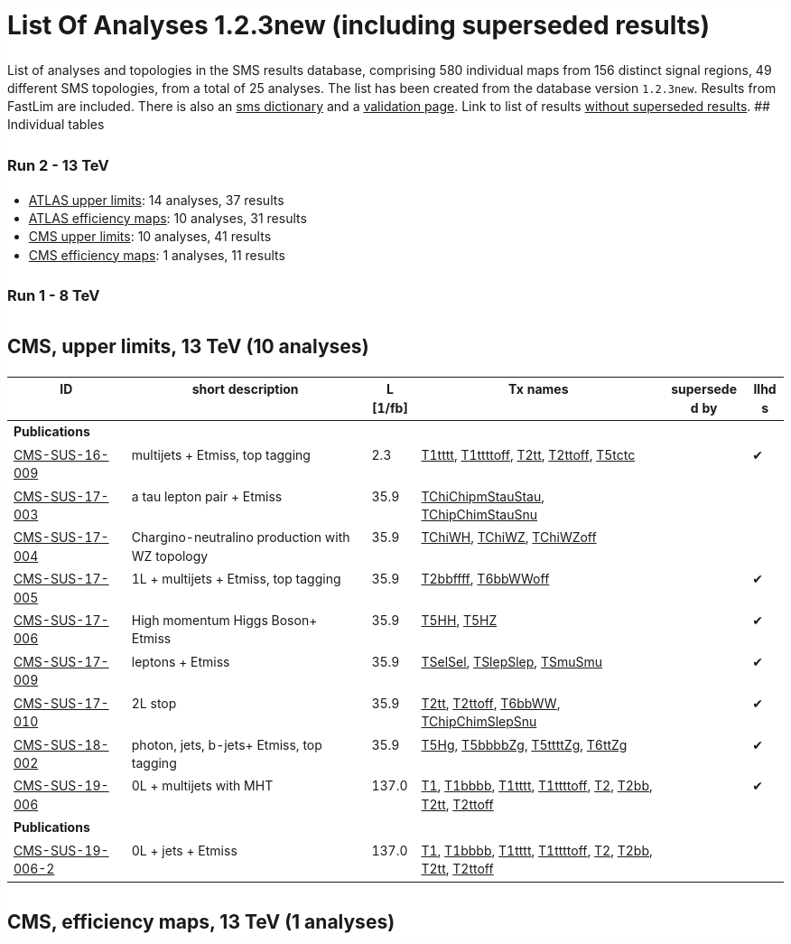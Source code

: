 

# List Of Analyses 1.2.3new (including superseded results)
List of analyses and topologies in the SMS results database,
comprising 580 individual maps from 156 distinct signal regions, 49 different SMS topologies, from a total of 25 analyses.
The list has been created from the database version `1.2.3new`.
Results from FastLim are included. There is also an  [sms dictionary](SmsDictionary123new) and a [validation page](Validation123new).
Link to list of results [without superseded results](ListOfAnalyses123new).
    ## Individual tables
### Run 2 - 13 TeV
 * [ATLAS upper limits](#ATLASupperlimits13): 14  analyses, 37  results
 * [ATLAS efficiency maps](#ATLASefficiencymaps13): 10  analyses, 31  results
 * [CMS upper limits](#CMSupperlimits13): 10  analyses, 41  results
 * [CMS efficiency maps](#CMSefficiencymaps13): 1  analyses, 11  results
### Run 1 - 8 TeV

<a name="CMSupperlimits13"></a>
## CMS, upper limits, 13 TeV (10 analyses)

| **ID** | **short description** | **L [1/fb]** | **Tx names** | **superseded by** | **llhds** |
|--------|-----------------------|--------------|--------------|-------------------|-----------|
| **Publications** | | | | | |
| [CMS-SUS-16-009](https://cms-results.web.cern.ch/cms-results/public-results/publications/SUS-16-009/)<a name="CMS-SUS-16-009"></a> | multijets + Etmiss, top tagging | 2.3 | [T1tttt](SmsDictionary123new#T1tttt), [T1ttttoff](SmsDictionary123new#T1ttttoff), [T2tt](SmsDictionary123new#T2tt), [T2ttoff](SmsDictionary123new#T2ttoff), [T5tctc](SmsDictionary123new#T5tctc) | |&#10004; |
| [CMS-SUS-17-003](https://cms-results.web.cern.ch/cms-results/public-results/publications/SUS-17-003/)<a name="CMS-SUS-17-003"></a> | a tau lepton pair + Etmiss | 35.9 | [TChiChipmStauStau](SmsDictionary123new#TChiChipmStauStau), [TChipChimStauSnu](SmsDictionary123new#TChipChimStauSnu) | | |
| [CMS-SUS-17-004](http://cms-results.web.cern.ch/cms-results/public-results/publications/SUS-17-004/index.html)<a name="CMS-SUS-17-004"></a> | Chargino-neutralino production with WZ topology | 35.9 | [TChiWH](SmsDictionary123new#TChiWH), [TChiWZ](SmsDictionary123new#TChiWZ), [TChiWZoff](SmsDictionary123new#TChiWZoff) | | |
| [CMS-SUS-17-005](https://cms-results.web.cern.ch/cms-results/public-results/publications/SUS-17-005/)<a name="CMS-SUS-17-005"></a> | 1L + multijets + Etmiss, top tagging | 35.9 | [T2bbffff](SmsDictionary123new#T2bbffff), [T6bbWWoff](SmsDictionary123new#T6bbWWoff) | |&#10004; |
| [CMS-SUS-17-006](https://cms-results.web.cern.ch/cms-results/public-results/publications/SUS-17-006/)<a name="CMS-SUS-17-006"></a> | High momentum Higgs Boson+ Etmiss | 35.9 | [T5HH](SmsDictionary123new#T5HH), [T5HZ](SmsDictionary123new#T5HZ) | |&#10004; |
| [CMS-SUS-17-009](https://cms-results.web.cern.ch/cms-results/public-results/publications/SUS-17-009/)<a name="CMS-SUS-17-009"></a> | leptons + Etmiss | 35.9 | [TSelSel](SmsDictionary123new#TSelSel), [TSlepSlep](SmsDictionary123new#TSlepSlep), [TSmuSmu](SmsDictionary123new#TSmuSmu) | |&#10004; |
| [CMS-SUS-17-010](http://cms-results.web.cern.ch/cms-results/public-results/publications/SUS-17-010)<a name="CMS-SUS-17-010"></a> | 2L stop | 35.9 | [T2tt](SmsDictionary123new#T2tt), [T2ttoff](SmsDictionary123new#T2ttoff), [T6bbWW](SmsDictionary123new#T6bbWW), [TChipChimSlepSnu](SmsDictionary123new#TChipChimSlepSnu) | |&#10004; |
| [CMS-SUS-18-002](https://cms-results.web.cern.ch/cms-results/public-results/publications/SUS-18-002/)<a name="CMS-SUS-18-002"></a> | photon, jets, b-jets+ Etmiss, top tagging | 35.9 | [T5Hg](SmsDictionary123new#T5Hg), [T5bbbbZg](SmsDictionary123new#T5bbbbZg), [T5ttttZg](SmsDictionary123new#T5ttttZg), [T6ttZg](SmsDictionary123new#T6ttZg) | |&#10004; |
| [CMS-SUS-19-006](http://cms-results.web.cern.ch/cms-results/public-results/publications/SUS-19-006/index.html)<a name="CMS-SUS-19-006"></a> | 0L + multijets with MHT | 137.0 | [T1](SmsDictionary123new#T1), [T1bbbb](SmsDictionary123new#T1bbbb), [T1tttt](SmsDictionary123new#T1tttt), [T1ttttoff](SmsDictionary123new#T1ttttoff), [T2](SmsDictionary123new#T2), [T2bb](SmsDictionary123new#T2bb), [T2tt](SmsDictionary123new#T2tt), [T2ttoff](SmsDictionary123new#T2ttoff) | |&#10004; |
| **Publications** | | | | | |
| [CMS-SUS-19-006-2](http://cms-results.web.cern.ch/cms-results/public-results/publications/SUS-19-006/index.html)<a name="CMS-SUS-19-006-2"></a> | 0L + jets + Etmiss | 137.0 | [T1](SmsDictionary123new#T1), [T1bbbb](SmsDictionary123new#T1bbbb), [T1tttt](SmsDictionary123new#T1tttt), [T1ttttoff](SmsDictionary123new#T1ttttoff), [T2](SmsDictionary123new#T2), [T2bb](SmsDictionary123new#T2bb), [T2tt](SmsDictionary123new#T2tt), [T2ttoff](SmsDictionary123new#T2ttoff) | | |

<a name="CMSefficiencymaps13"></a>
## CMS, efficiency maps, 13 TeV (1 analyses)
